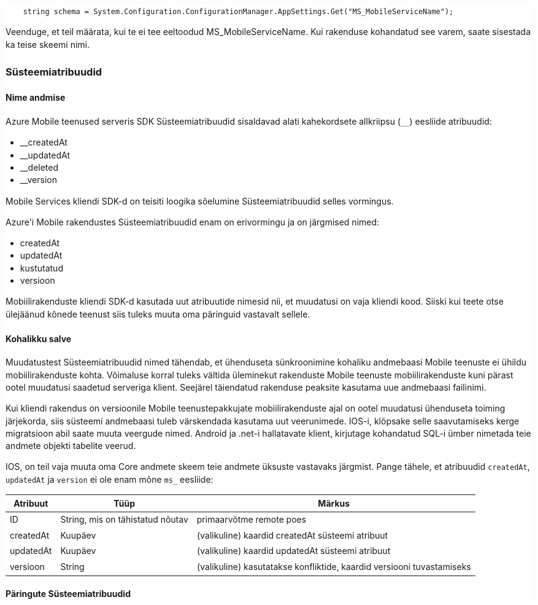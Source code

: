         string schema = System.Configuration.ConfigurationManager.AppSettings.Get("MS_MobileServiceName");

Veenduge, et teil määrata, kui te ei tee eeltoodud MS_MobileServiceName. Kui rakenduse kohandatud see varem, saate sisestada ka teise skeemi nimi.

### <a name="system-properties"></a>Süsteemiatribuudid

#### <a name="naming"></a>Nime andmise

Azure Mobile teenused serveris SDK Süsteemiatribuudid sisaldavad alati kahekordsete allkriipsu (`__`) eesliide atribuudid:

- __createdAt
- __updatedAt
- __deleted
- __version

Mobile Services kliendi SDK-d on teisiti loogika sõelumine Süsteemiatribuudid selles vormingus.

Azure'i Mobile rakendustes Süsteemiatribuudid enam on erivormingu ja on järgmised nimed:

- createdAt
- updatedAt
- kustutatud
- versioon

Mobiilirakenduste kliendi SDK-d kasutada uut atribuutide nimesid nii, et muudatusi on vaja kliendi kood. Siiski kui teete otse ülejäänud kõnede teenust siis tuleks muuta oma päringuid vastavalt sellele.

#### <a name="local-store"></a>Kohalikku salve

Muudatustest Süsteemiatribuudid nimed tähendab, et ühenduseta sünkroonimine kohaliku andmebaasi Mobile teenuste ei ühildu mobiilirakenduste kohta. Võimaluse korral tuleks vältida üleminekut rakenduste Mobile teenuste mobiilirakenduste kuni pärast ootel muudatusi saadetud serveriga klient. Seejärel täiendatud rakenduse peaksite kasutama uue andmebaasi failinimi.

Kui kliendi rakendus on versioonile Mobile teenustepakkujate mobiilirakenduste ajal on ootel muudatusi ühenduseta toiming järjekorda, siis süsteemi andmebaasi tuleb värskendada kasutama uut veerunimede. IOS-i, klõpsake selle saavutamiseks kerge migratsioon abil saate muuta veergude nimed. Android ja .net-i hallatavate klient, kirjutage kohandatud SQL-i ümber nimetada teie andmete objekti tabelite veerud.

IOS, on teil vaja muuta oma Core andmete skeem teie andmete üksuste vastavaks järgmist. Pange tähele, et atribuudid `createdAt`, `updatedAt` ja `version` ei ole enam mõne `ms_` eesliide:

| Atribuut |  Tüüp   | Märkus                                                 |
|---------- |  ------ | -----------------------------------------------------|
| ID        | String, mis on tähistatud nõutav  | primaarvõtme remote poes         |
| createdAt | Kuupäev    | (valikuline) kaardid createdAt süsteemi atribuut         |
| updatedAt | Kuupäev    | (valikuline) kaardid updatedAt süsteemi atribuut         |
| versioon   | String  | (valikuline) kasutatakse konfliktide, kaardid versiooni tuvastamiseks |

#### <a name="querying-system-properties"></a>Päringute Süsteemiatribuudid
